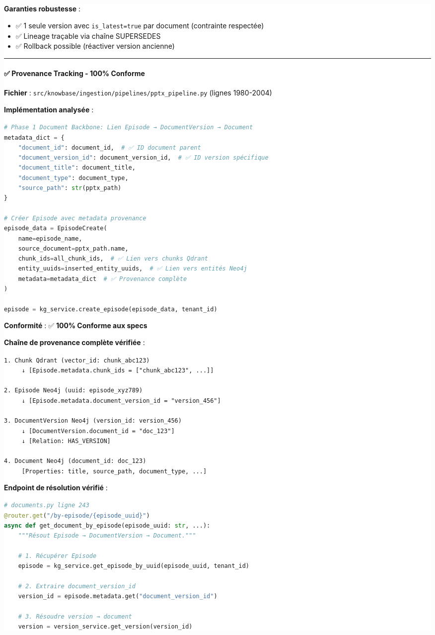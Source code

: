 **Garanties robustesse** :
- ✅ 1 seule version avec `is_latest=true` par document (contrainte respectée)
- ✅ Lineage traçable via chaîne SUPERSEDES
- ✅ Rollback possible (réactiver version ancienne)

---

#### ✅ Provenance Tracking - 100% Conforme

**Fichier** : `src/knowbase/ingestion/pipelines/pptx_pipeline.py` (lignes 1980-2004)

**Implémentation analysée** :
```python
# Phase 1 Document Backbone: Lien Episode → DocumentVersion → Document
metadata_dict = {
    "document_id": document_id,  # ✅ ID document parent
    "document_version_id": document_version_id,  # ✅ ID version spécifique
    "document_title": document_title,
    "document_type": document_type,
    "source_path": str(pptx_path)
}

# Créer Episode avec metadata provenance
episode_data = EpisodeCreate(
    name=episode_name,
    source_document=pptx_path.name,
    chunk_ids=all_chunk_ids,  # ✅ Lien vers chunks Qdrant
    entity_uuids=inserted_entity_uuids,  # ✅ Lien vers entités Neo4j
    metadata=metadata_dict  # ✅ Provenance complète
)

episode = kg_service.create_episode(episode_data, tenant_id)
```

**Conformité** : ✅ **100% Conforme aux specs**

**Chaîne de provenance complète vérifiée** :
```
1. Chunk Qdrant (vector_id: chunk_abc123)
     ↓ [Episode.metadata.chunk_ids = ["chunk_abc123", ...]]

2. Episode Neo4j (uuid: episode_xyz789)
     ↓ [Episode.metadata.document_version_id = "version_456"]

3. DocumentVersion Neo4j (version_id: version_456)
     ↓ [DocumentVersion.document_id = "doc_123"]
     ↓ [Relation: HAS_VERSION]

4. Document Neo4j (document_id: doc_123)
     [Properties: title, source_path, document_type, ...]
```

**Endpoint de résolution vérifié** :
```python
# documents.py ligne 243
@router.get("/by-episode/{episode_uuid}")
async def get_document_by_episode(episode_uuid: str, ...):
    """Résout Episode → DocumentVersion → Document."""

    # 1. Récupérer Episode
    episode = kg_service.get_episode_by_uuid(episode_uuid, tenant_id)

    # 2. Extraire document_version_id
    version_id = episode.metadata.get("document_version_id")

    # 3. Résoudre version → document
    version = version_service.get_version(version_id)
```